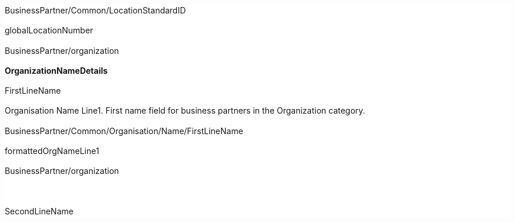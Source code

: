 </td>
<td valign="top">

BusinessPartner/Common/LocationStandardID

</td>
<td valign="top">

globalLocationNumber

</td>
<td valign="top">

BusinessPartner/organization

</td>
</tr>
<tr>
<td valign="top">

**OrganizationNameDetails** 

</td>
<td valign="top">

FirstLineName

</td>
<td valign="top">

Organisation Name Line1. First name field for business partners in the Organization category.

</td>
<td valign="top">

BusinessPartner/Common/Organisation/Name/FirstLineName

</td>
<td valign="top">

formattedOrgNameLine1

</td>
<td valign="top">

BusinessPartner/organization

</td>
</tr>
<tr>
<td valign="top">

 

</td>
<td valign="top">

SecondLineName

</td>
<td valign="top">
